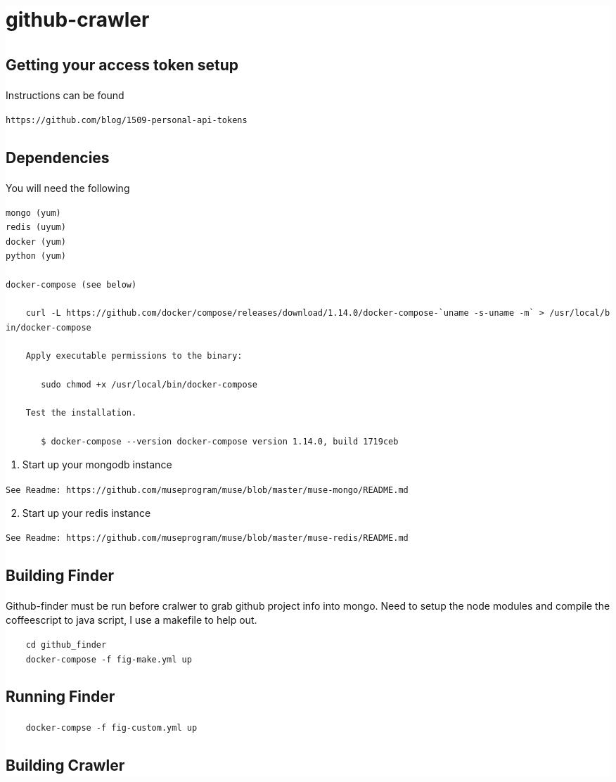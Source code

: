 github-crawler
==============

Getting your access token setup
-------------------------------

Instructions can be found

    https://github.com/blog/1509-personal-api-tokens


Dependencies
------------

You will need the following

    mongo (yum)
    redis (uyum)
    docker (yum)
    python (yum)

    docker-compose (see below)

        curl -L https://github.com/docker/compose/releases/download/1.14.0/docker-compose-`uname -s-uname -m` > /usr/local/bin/docker-compose

        Apply executable permissions to the binary:

           sudo chmod +x /usr/local/bin/docker-compose

        Test the installation.

           $ docker-compose --version docker-compose version 1.14.0, build 1719ceb

   1. Start up your mongodb instance
   
   	See Readme: https://github.com/museprogram/muse/blob/master/muse-mongo/README.md

   2. Start up your redis instance
   
   	See Readme: https://github.com/museprogram/muse/blob/master/muse-redis/README.md


Building Finder
--------
Github-finder must be run before cralwer to grab github project info into mongo.
Need to setup the node modules and compile the coffeescript to java script, I use a makefile to help out.

        cd github_finder
        docker-compose -f fig-make.yml up


Running Finder 
-------------

        docker-compse -f fig-custom.yml up


Building Crawler
--------

